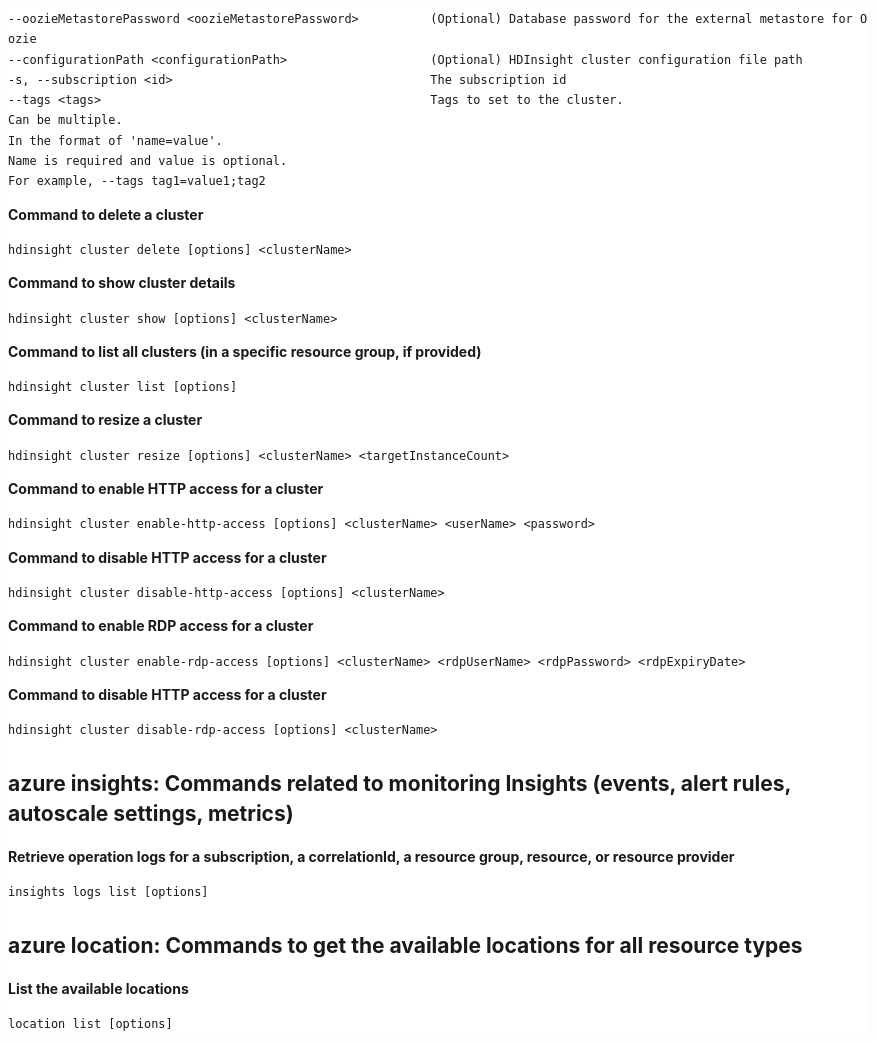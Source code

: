 	--oozieMetastorePassword <oozieMetastorePassword>          (Optional) Database password for the external metastore for Oozie
	--configurationPath <configurationPath>                    (Optional) HDInsight cluster configuration file path
	-s, --subscription <id>                                    The subscription id
	--tags <tags>                                              Tags to set to the cluster.
	Can be multiple.
	In the format of 'name=value'.
	Name is required and value is optional.
	For example, --tags tag1=value1;tag2


**Command to delete a cluster**

	hdinsight cluster delete [options] <clusterName>

**Command to show cluster details**

	hdinsight cluster show [options] <clusterName>

**Command to list all clusters (in a specific resource group, if provided)**

	hdinsight cluster list [options]

**Command to resize a cluster**

	hdinsight cluster resize [options] <clusterName> <targetInstanceCount>

**Command to enable HTTP access for a cluster**

	hdinsight cluster enable-http-access [options] <clusterName> <userName> <password>

**Command to disable HTTP access for a cluster**

	hdinsight cluster disable-http-access [options] <clusterName>

**Command to enable RDP access for a cluster**

	hdinsight cluster enable-rdp-access [options] <clusterName> <rdpUserName> <rdpPassword> <rdpExpiryDate>

**Command to disable HTTP access for a cluster**

	hdinsight cluster disable-rdp-access [options] <clusterName>

## azure insights: Commands related to monitoring Insights (events, alert rules, autoscale settings, metrics)

**Retrieve operation logs for a subscription, a correlationId, a resource group, resource, or resource provider**

	insights logs list [options]

## azure location: Commands to get the available locations for all resource types

**List the available locations**

	location list [options]
